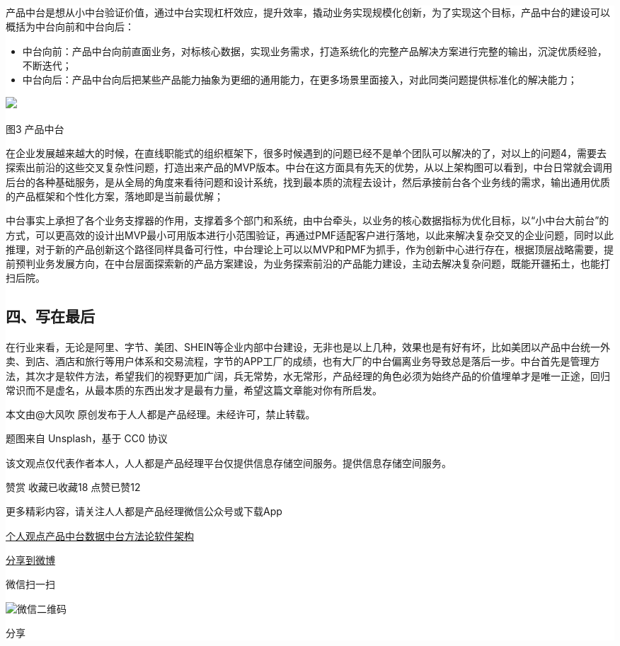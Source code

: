 产品中台是想从小中台验证价值，通过中台实现杠杆效应，提升效率，撬动业务实现规模化创新，为了实现这个目标，产品中台的建设可以概括为中台向前和中台向后：

*   中台向前：产品中台向前直面业务，对标核心数据，实现业务需求，打造系统化的完整产品解决方案进行完整的输出，沉淀优质经验，不断迭代；
*   中台向后：产品中台向后把某些产品能力抽象为更细的通用能力，在更多场景里面接入，对此同类问题提供标准化的解决能力；

![](https://image.woshipm.com/2025/02/03/63e1c846-e232-11ef-a8e0-00163e1bca14.jpg)

图3 产品中台

在企业发展越来越大的时候，在直线职能式的组织框架下，很多时候遇到的问题已经不是单个团队可以解决的了，对以上的问题4，需要去探索出前沿的这些交叉复杂性问题，打造出来产品的MVP版本。中台在这方面具有先天的优势，从以上架构图可以看到，中台日常就会调用后台的各种基础服务，是从全局的角度来看待问题和设计系统，找到最本质的流程去设计，然后承接前台各个业务线的需求，输出通用优质的产品框架和个性化方案，落地即是当前最优解；

中台事实上承担了各个业务支撑器的作用，支撑着多个部门和系统，由中台牵头，以业务的核心数据指标为优化目标，以“小中台大前台”的方式，可以更高效的设计出MVP最小可用版本进行小范围验证，再通过PMF适配客户进行落地，以此来解决复杂交叉的企业问题，同时以此推理，对于新的产品创新这个路径同样具备可行性，中台理论上可以以MVP和PMF为抓手，作为创新中心进行存在，根据顶层战略需要，提前预判业务发展方向，在中台层面探索新的产品方案建设，为业务探索前沿的产品能力建设，主动去解决复杂问题，既能开疆拓土，也能打扫后院。

## 四、写在最后

在行业来看，无论是阿里、字节、美团、SHEIN等企业内部中台建设，无非也是以上几种，效果也是有好有坏，比如美团以产品中台统一外卖、到店、酒店和旅行等用户体系和交易流程，字节的APP工厂的成绩，也有大厂的中台偏离业务导致总是落后一步。中台首先是管理方法，其次才是软件方法，希望我们的视野更加广阔，兵无常势，水无常形，产品经理的角色必须为始终产品的价值埋单才是唯一正途，回归常识而不是虚名，从最本质的东西出发才是最有力量，希望这篇文章能对你有所启发。

本文由@大风吹 原创发布于人人都是产品经理。未经许可，禁止转载。

题图来自 Unsplash，基于 CC0 协议

该文观点仅代表作者本人，人人都是产品经理平台仅提供信息存储空间服务。提供信息存储空间服务。

赞赏 收藏已收藏18 点赞已赞12

更多精彩内容，请关注人人都是产品经理微信公众号或下载App

[个人观点](https://www.woshipm.com/tag/%e4%b8%aa%e4%ba%ba%e8%a7%82%e7%82%b9)[产品中台](https://www.woshipm.com/tag/%e4%ba%a7%e5%93%81%e4%b8%ad%e5%8f%b0)[数据中台](https://www.woshipm.com/tag/%e6%95%b0%e6%8d%ae%e4%b8%ad%e5%8f%b0)[方法论](https://www.woshipm.com/tag/%e6%96%b9%e6%b3%95%e8%ae%ba)[软件架构](https://www.woshipm.com/tag/%e8%bd%af%e4%bb%b6%e6%9e%b6%e6%9e%84)

[分享到微博](https://service.weibo.com/share/share.php?appkey=2775287854&title=从软件架构看中台：中台首先是管理方法，其次才是软件方法&url=https://www.woshipm.com/pd/6156624.html&pic=https://image.woshipm.com/2023/09/12/c3241b00-5116-11ee-8eef-00163e142b65.jpg)

微信扫一扫

![微信二维码](https://api.pwmqr.com/qrcode/create/?url=https://www.woshipm.com/pd/6156624.html)

分享